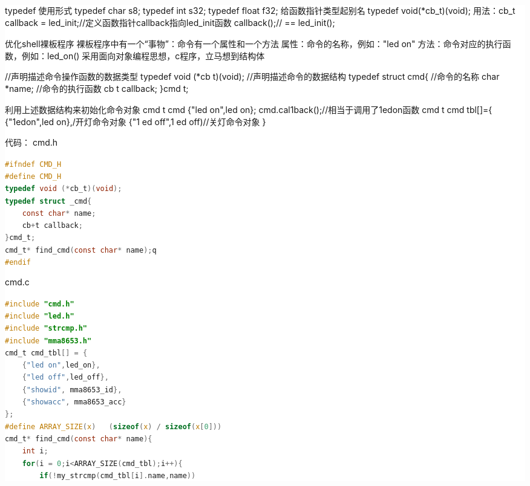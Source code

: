 typedef
使用形式
	typedef char s8;
	typedef int s32;
	typedef float f32;
	给函数指针类型起别名
	typedef void(*cb_t)(void);
	用法：cb_t callback = led_init;//定义函数指针callback指向led_init函数
			callback();// == led_init();

优化shell裸板程序
裸板程序中有一个“事物”：命令有一个属性和一个方法
属性：命令的名称，例如："led on"
方法：命令对应的执行函数，例如：led_on()
采用面向对象编程思想，c程序，立马想到结构体

//声明描述命令操作函数的数据类型
typedef void (*cb t)(void);
//声明描述命令的数据结构
typedef struct cmd{
	//命令的名称
	char *name;
	//命令的执行函数
	cb t callback;
}cmd t;

利用上述数据结构来初始化命令对象
cmd t cmd {"led on",led on};
cmd.cal1back();//相当于调用了1edon函数
cmd t cmd tbl[]={
	{"1edon",led on},/开灯命令对象
	{"1 ed off",1 ed off)//关灯命令对象
}

代码：
cmd.h

```c
#ifndef CMD_H
#define CMD_H
typedef void (*cb_t)(void);
typedef struct _cmd{
    const char* name;
    cb+t callback;
}cmd_t;
cmd_t* find_cmd(const char* name);q
#endif
```

cmd.c

```c
#include "cmd.h"
#include "led.h"
#include "strcmp.h"
#include "mma8653.h"
cmd_t cmd_tbl[] = {
    {"led on",led_on},
    {"led off",led_off},
    {"showid", mma8653_id},
    {"showacc", mma8653_acc}
};
#define ARRAY_SIZE(x)	(sizeof(x) / sizeof(x[0]))
cmd_t* find_cmd(const char* name){
    int i;
    for(i = 0;i<ARRAY_SIZE(cmd_tbl);i++){
        if(!my_strcmp(cmd_tbl[i].name,name))
```